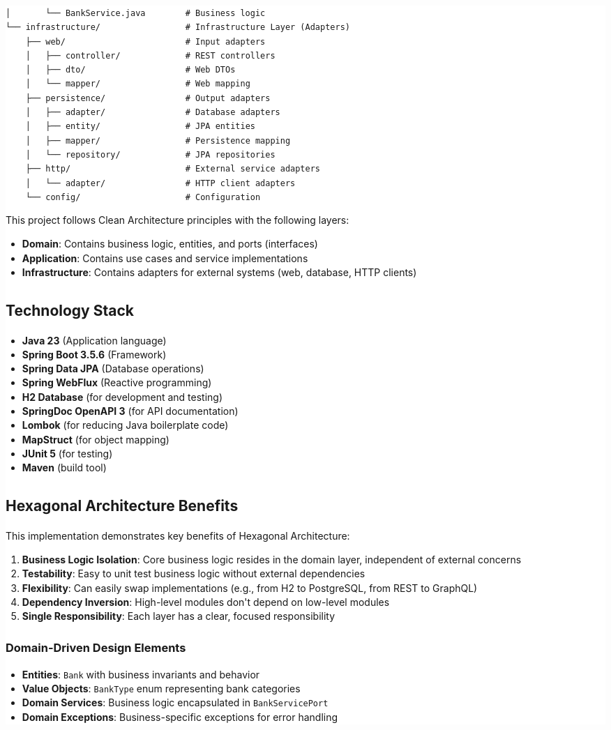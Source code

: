 ```
│       └── BankService.java        # Business logic
└── infrastructure/                 # Infrastructure Layer (Adapters)
    ├── web/                        # Input adapters
    │   ├── controller/             # REST controllers
    │   ├── dto/                    # Web DTOs
    │   └── mapper/                 # Web mapping
    ├── persistence/                # Output adapters
    │   ├── adapter/                # Database adapters
    │   ├── entity/                 # JPA entities
    │   ├── mapper/                 # Persistence mapping
    │   └── repository/             # JPA repositories
    ├── http/                       # External service adapters
    │   └── adapter/                # HTTP client adapters
    └── config/                     # Configuration
```

This project follows Clean Architecture principles with the following layers:

- **Domain**: Contains business logic, entities, and ports (interfaces)
- **Application**: Contains use cases and service implementations
- **Infrastructure**: Contains adapters for external systems (web, database, HTTP clients)

## Technology Stack

- **Java 23** (Application language)
- **Spring Boot 3.5.6** (Framework)
- **Spring Data JPA** (Database operations)
- **Spring WebFlux** (Reactive programming)
- **H2 Database** (for development and testing)
- **SpringDoc OpenAPI 3** (for API documentation)
- **Lombok** (for reducing Java boilerplate code)
- **MapStruct** (for object mapping)
- **JUnit 5** (for testing)
- **Maven** (build tool)

## Hexagonal Architecture Benefits

This implementation demonstrates key benefits of Hexagonal Architecture:

1. **Business Logic Isolation**: Core business logic resides in the domain layer, independent of external concerns
2. **Testability**: Easy to unit test business logic without external dependencies
3. **Flexibility**: Can easily swap implementations (e.g., from H2 to PostgreSQL, from REST to GraphQL)
4. **Dependency Inversion**: High-level modules don't depend on low-level modules
5. **Single Responsibility**: Each layer has a clear, focused responsibility

### Domain-Driven Design Elements

- **Entities**: `Bank` with business invariants and behavior
- **Value Objects**: `BankType` enum representing bank categories
- **Domain Services**: Business logic encapsulated in `BankServicePort`
- **Domain Exceptions**: Business-specific exceptions for error handling
